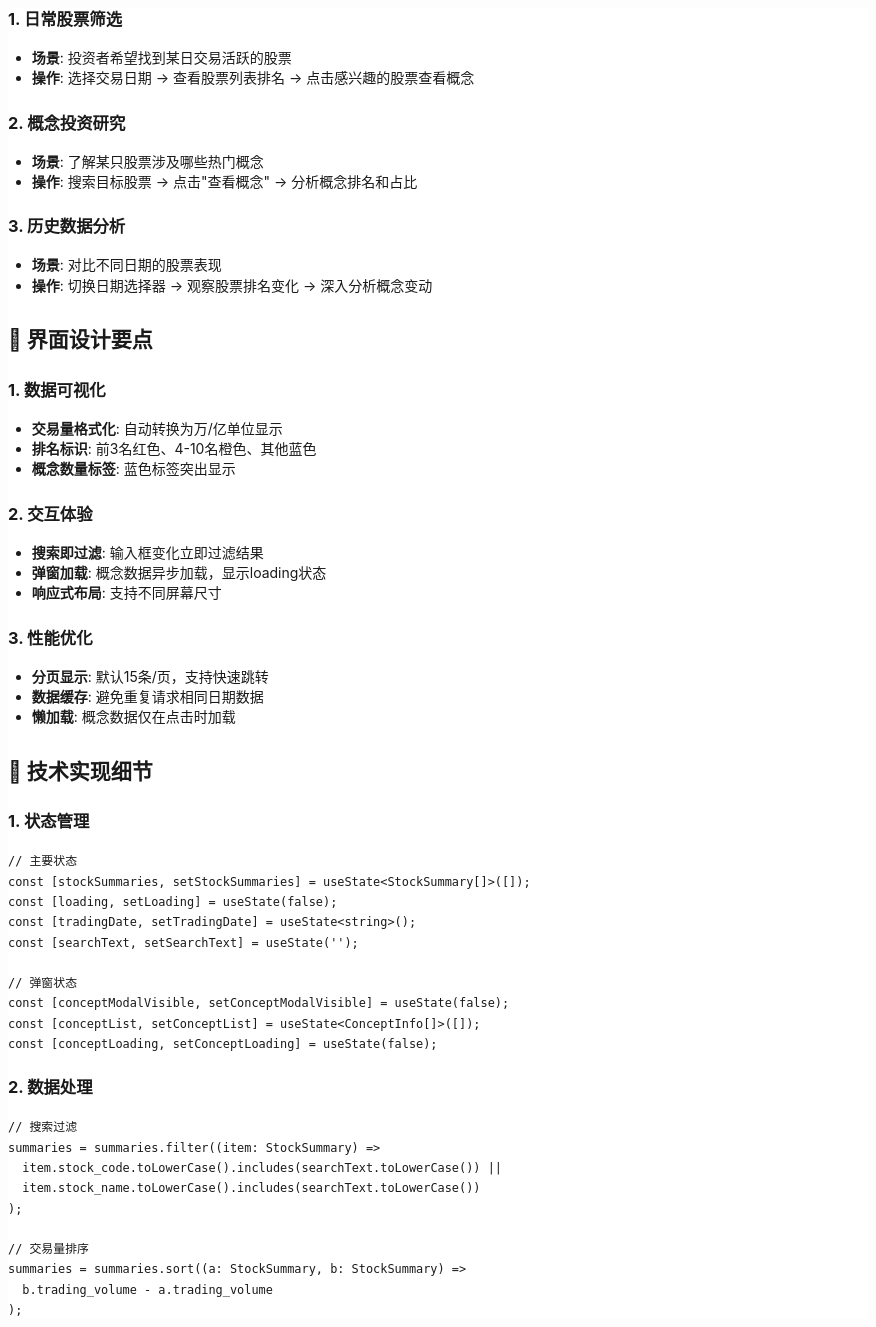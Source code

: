 ### 1. 日常股票筛选
- **场景**: 投资者希望找到某日交易活跃的股票
- **操作**: 选择交易日期 → 查看股票列表排名 → 点击感兴趣的股票查看概念

### 2. 概念投资研究
- **场景**: 了解某只股票涉及哪些热门概念
- **操作**: 搜索目标股票 → 点击"查看概念" → 分析概念排名和占比

### 3. 历史数据分析
- **场景**: 对比不同日期的股票表现
- **操作**: 切换日期选择器 → 观察股票排名变化 → 深入分析概念变动

## 🎨 界面设计要点

### 1. 数据可视化
- **交易量格式化**: 自动转换为万/亿单位显示
- **排名标识**: 前3名红色、4-10名橙色、其他蓝色
- **概念数量标签**: 蓝色标签突出显示

### 2. 交互体验
- **搜索即过滤**: 输入框变化立即过滤结果
- **弹窗加载**: 概念数据异步加载，显示loading状态
- **响应式布局**: 支持不同屏幕尺寸

### 3. 性能优化
- **分页显示**: 默认15条/页，支持快速跳转
- **数据缓存**: 避免重复请求相同日期数据
- **懒加载**: 概念数据仅在点击时加载

## 🔧 技术实现细节

### 1. 状态管理
```tsx
// 主要状态
const [stockSummaries, setStockSummaries] = useState<StockSummary[]>([]);
const [loading, setLoading] = useState(false);
const [tradingDate, setTradingDate] = useState<string>();
const [searchText, setSearchText] = useState('');

// 弹窗状态
const [conceptModalVisible, setConceptModalVisible] = useState(false);
const [conceptList, setConceptList] = useState<ConceptInfo[]>([]);
const [conceptLoading, setConceptLoading] = useState(false);
```

### 2. 数据处理
```tsx
// 搜索过滤
summaries = summaries.filter((item: StockSummary) =>
  item.stock_code.toLowerCase().includes(searchText.toLowerCase()) ||
  item.stock_name.toLowerCase().includes(searchText.toLowerCase())
);

// 交易量排序
summaries = summaries.sort((a: StockSummary, b: StockSummary) => 
  b.trading_volume - a.trading_volume
);
```
